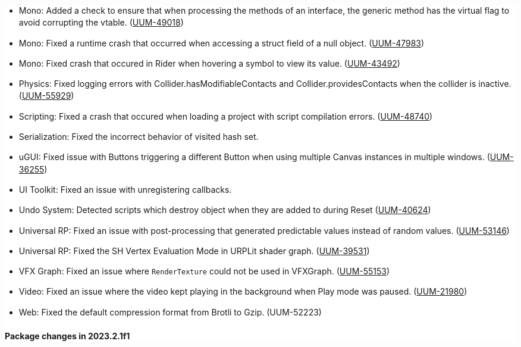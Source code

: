 - Mono: Added a check to ensure that when processing the methods of an interface, the generic method has the virtual flag to avoid corrupting the vtable.
    ([UUM-49018](https://issuetracker.unity3d.com/issues/function-table-corrupts-when-using-generic-static-interface-method))

- Mono: Fixed a runtime crash that occurred when accessing a struct field of a null object.
    ([UUM-47983](https://issuetracker.unity3d.com/issues/crash-on-system-dot-buffer-internalmemcpy-when-physics-are-updated))

- Mono: Fixed crash that occured in Rider when hovering a symbol to view its value.
    ([UUM-43492](https://issuetracker.unity3d.com/issues/crash-on-raiseexception-when-hovering-over-code-post-breakpoint-trigger-in-debug-mode))

- Physics: Fixed logging errors with Collider.hasModifiableContacts and Collider.providesContacts when the collider is inactive.
    ([UUM-55929](https://issuetracker.unity3d.com/issues/collider-dot-hasmodifiablecontacts-and-collider-dot-providescontacts-setters-out-too-early-when-the-physx-shape-is-null))

- Scripting: Fixed a crash that occured when loading a project with script compilation errors.
    ([UUM-48740](https://issuetracker.unity3d.com/issues/crash-on-mono-object-get-virtual-method-when-opening-a-project))

- Serialization: Fixed the incorrect behavior of visited hash set.

- uGUI: Fixed issue with Buttons triggering a different Button when using multiple Canvas instances in multiple windows.
    ([UUM-36255](https://issuetracker.unity3d.com/issues/button-triggers-another-button-when-multiple-canvases-are-used-in-multiple-windows))

- UI Toolkit: Fixed an issue with unregistering callbacks.

- Undo System: Detected scripts which destroy object when they are added to during Reset
    ([UUM-40624](https://issuetracker.unity3d.com/issues/crash-on-undomanager-registerundo-when-attaching-a-script-with-monobehaviour-dot-reset-function-that-changes-the-gameobjects-properties))

- Universal RP: Fixed an issue with post-processing that generated predictable values instead of random values.
    ([UUM-53146](https://issuetracker.unity3d.com/issues/random-dot-range-returns-predictable-values-when-used-in-an-urp-project))

- Universal RP: Fixed the SH Vertex Evaluation Mode in URPLit shader graph.
    ([UUM-39531](https://issuetracker.unity3d.com/issues/urp-apv-per-vertex-probe-sampling-doesnt-work-on-shadergraphs))

- VFX Graph: Fixed an issue where `RenderTexture` could not be used in VFXGraph.
    ([UUM-55153](https://issuetracker.unity3d.com/issues/vfx-cannot-sample-rendertexture-anymore))

- Video: Fixed an issue where the video kept playing in the background when Play mode was paused.
    ([UUM-21980](https://issuetracker.unity3d.com/issues/the-video-keeps-playing-in-the-background-when-play-mode-is-paused))

- Web: Fixed the default compression format from Brotli to Gzip.
    (UUM-52223)




#### Package changes in 2023.2.1f1

